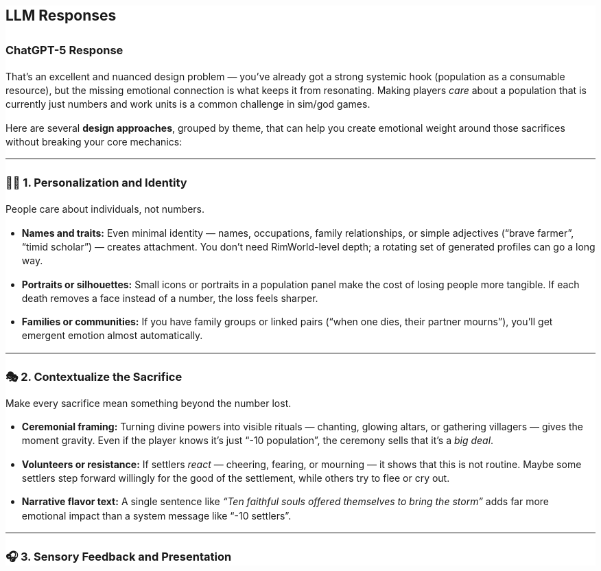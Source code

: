 ## LLM Responses

### ChatGPT-5 Response
That’s an excellent and nuanced design problem — you’ve already got a strong systemic hook (population as a consumable resource), but the missing emotional connection is what keeps it from resonating. Making players *care* about a population that is currently just numbers and work units is a common challenge in sim/god games.

Here are several **design approaches**, grouped by theme, that can help you create emotional weight around those sacrifices without breaking your core mechanics:

---

### 🧍‍♀️ **1. Personalization and Identity**

People care about individuals, not numbers.

* **Names and traits:**
  Even minimal identity — names, occupations, family relationships, or simple adjectives (“brave farmer”, “timid scholar”) — creates attachment. You don’t need RimWorld-level depth; a rotating set of generated profiles can go a long way.

* **Portraits or silhouettes:**
  Small icons or portraits in a population panel make the cost of losing people more tangible. If each death removes a face instead of a number, the loss feels sharper.

* **Families or communities:**
  If you have family groups or linked pairs (“when one dies, their partner mourns”), you’ll get emergent emotion almost automatically.

---

### 🎭 **2. Contextualize the Sacrifice**

Make every sacrifice mean something beyond the number lost.

* **Ceremonial framing:**
  Turning divine powers into visible rituals — chanting, glowing altars, or gathering villagers — gives the moment gravity. Even if the player knows it’s just “-10 population”, the ceremony sells that it’s a *big deal*.

* **Volunteers or resistance:**
  If settlers *react* — cheering, fearing, or mourning — it shows that this is not routine. Maybe some settlers step forward willingly for the good of the settlement, while others try to flee or cry out.

* **Narrative flavor text:**
  A single sentence like *“Ten faithful souls offered themselves to bring the storm”* adds far more emotional impact than a system message like “-10 settlers”.

---

### 🎧 **3. Sensory Feedback and Presentation**
